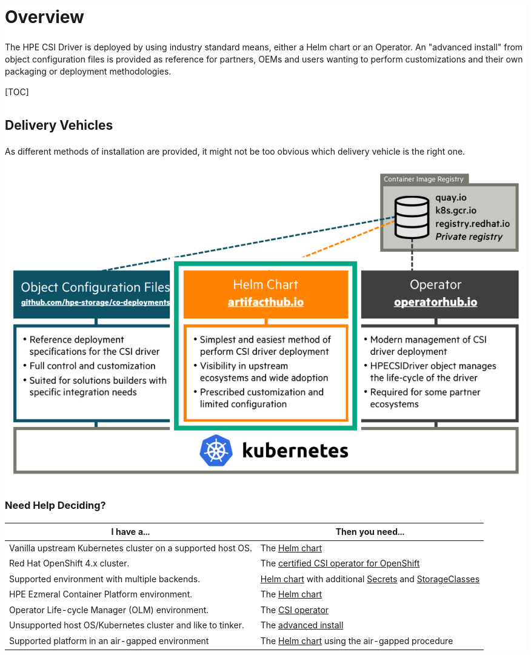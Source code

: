 # Overview

The HPE CSI Driver is deployed by using industry standard means, either a Helm chart or an Operator. An "advanced install" from object configuration files is provided as reference for partners, OEMs and users wanting to perform customizations and their own packaging or deployment methodologies.

[TOC]

## Delivery Vehicles

As different methods of installation are provided, it might not be too obvious which delivery vehicle is the right one.

![](img/helm.png)

### Need Help Deciding?

| I have a...                       | Then you need...              |
| --------------------------------- | ----------------------------- |
| Vanilla upstream Kubernetes cluster on a supported host OS. | The [Helm chart](#helm) |
| Red Hat OpenShift 4.x cluster.         | The [certified CSI operator for OpenShift](../partners/redhat_openshift/index.md) |
| Supported environment with multiple backends. | [Helm chart](#helm) with additional [Secrets](#create_a_secret_with_backend_details) and [StorageClasses](using.md#base_storageclass_parameters) |
| HPE Ezmeral Container Platform environment. | The [Helm chart](#helm) |
| Operator Life-cycle Manager (OLM) environment. | The [CSI operator](#operator) |
| Unsupported host OS/Kubernetes cluster and like to tinker. | The [advanced install](#advanced_install) |
| Supported platform in an air-gapped environment | The [Helm chart](#helm) using the air-gapped procedure |
